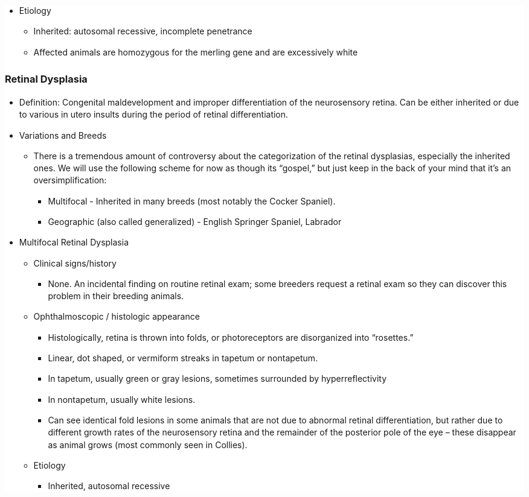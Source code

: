 -   Etiology

    -   Inherited: autosomal recessive, incomplete penetrance

    -   Affected animals are homozygous for the merling gene and are
        excessively white

### Retinal Dysplasia

-   Definition: Congenital maldevelopment and improper differentiation
    of the neurosensory retina. Can be either inherited or due to
    various in utero insults during the period of retinal
    differentiation.

-   Variations and Breeds

    -   There is a tremendous amount of controversy about the
        categorization of the retinal dysplasias, especially the
        inherited ones. We will use the following scheme for now as
        though its “gospel,” but just keep in the back of your mind that
        it’s an oversimplification:

        -   Multifocal - Inherited in many breeds (most notably the
            Cocker Spaniel).

        -   Geographic (also called generalized) - English Springer
            Spaniel, Labrador

-   Multifocal Retinal Dysplasia

    -   Clinical signs/history

        -   None. An incidental finding on routine retinal exam; some
            breeders request a retinal exam so they can discover this
            problem in their breeding animals.

    -   Ophthalmoscopic / histologic appearance

        -   Histologically, retina is thrown into folds, or
            photoreceptors are disorganized into “rosettes.”

        -   Linear, dot shaped, or vermiform streaks in tapetum or
            nontapetum.

        -   In tapetum, usually green or gray lesions, sometimes
            surrounded by hyperreflectivity

        -   In nontapetum, usually white lesions.

        -   Can see identical fold lesions in some animals that are not
            due to abnormal retinal differentiation, but rather due to
            different growth rates of the neurosensory retina and the
            remainder of the posterior pole of the eye – these disappear
            as animal grows (most commonly seen in Collies).

    -   Etiology

        -   Inherited, autosomal recessive
